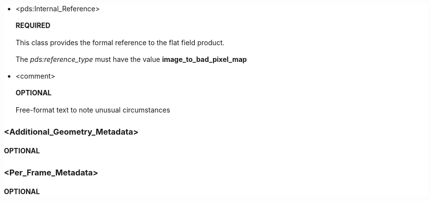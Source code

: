   - &lt;pds:Internal_Reference&gt;
  
    **REQUIRED**
    
    This class provides the formal reference to the flat field product.
    
    The *pds:reference_type* must have the value **image_to_bad_pixel_map**
    
  - &lt;comment&gt;
  
    **OPTIONAL**
    
    Free-format text to note unusual circumstances
        

### &lt;Additional_Geometry_Metadata&gt;
**OPTIONAL**

### &lt;Per_Frame_Metadata&gt;
**OPTIONAL**
